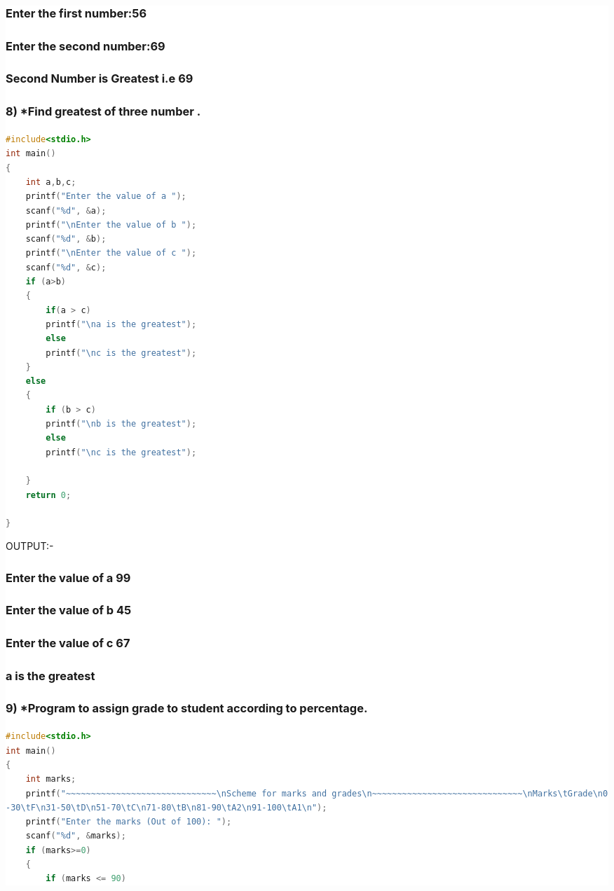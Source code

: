### Enter the first number:56

### Enter the second number:69

### Second Number is Greatest i.e 69

### 8) *Find greatest of three number .
```C
#include<stdio.h>
int main()
{
    int a,b,c;
    printf("Enter the value of a ");
    scanf("%d", &a);
    printf("\nEnter the value of b ");
    scanf("%d", &b);
    printf("\nEnter the value of c ");
    scanf("%d", &c);
    if (a>b)
    {
        if(a > c)
        printf("\na is the greatest");
        else
        printf("\nc is the greatest");
    }
    else
    {
        if (b > c)
        printf("\nb is the greatest");
        else
        printf("\nc is the greatest");
        
    }
    return 0;
    
}
```
OUTPUT:-

### Enter the value of a 99

### Enter the value of b 45

### Enter the value of c 67

### a is the greatest

### 9) *Program to assign grade to student according to percentage.
```C
#include<stdio.h>
int main()
{
    int marks;
    printf("~~~~~~~~~~~~~~~~~~~~~~~~~~~~~~\nScheme for marks and grades\n~~~~~~~~~~~~~~~~~~~~~~~~~~~~~~\nMarks\tGrade\n0-30\tF\n31-50\tD\n51-70\tC\n71-80\tB\n81-90\tA2\n91-100\tA1\n");
    printf("Enter the marks (Out of 100): ");
    scanf("%d", &marks);
    if (marks>=0)
    {
        if (marks <= 90)
```
